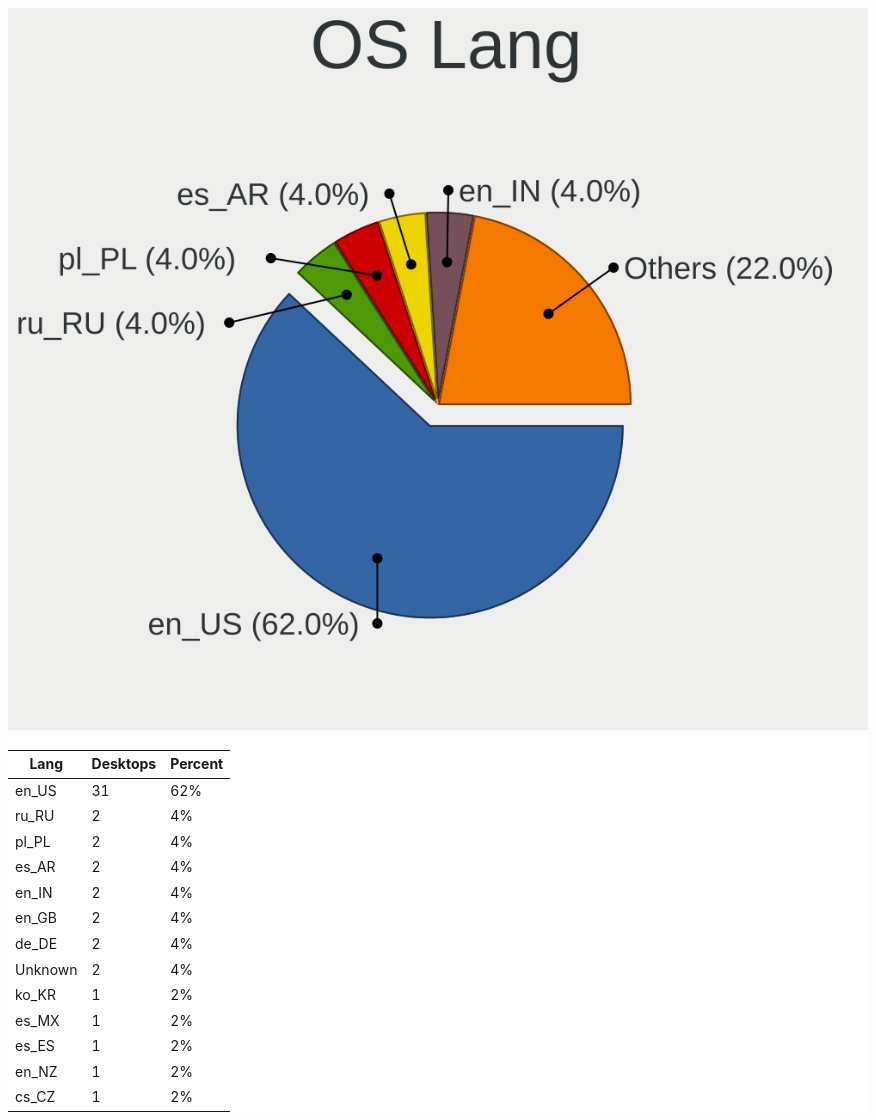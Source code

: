 ![OS Lang](./images/pie_chart/os_lang.svg)


| Lang    | Desktops | Percent |
|---------|----------|---------|
| en_US   | 31       | 62%     |
| ru_RU   | 2        | 4%      |
| pl_PL   | 2        | 4%      |
| es_AR   | 2        | 4%      |
| en_IN   | 2        | 4%      |
| en_GB   | 2        | 4%      |
| de_DE   | 2        | 4%      |
| Unknown | 2        | 4%      |
| ko_KR   | 1        | 2%      |
| es_MX   | 1        | 2%      |
| es_ES   | 1        | 2%      |
| en_NZ   | 1        | 2%      |
| cs_CZ   | 1        | 2%      |
